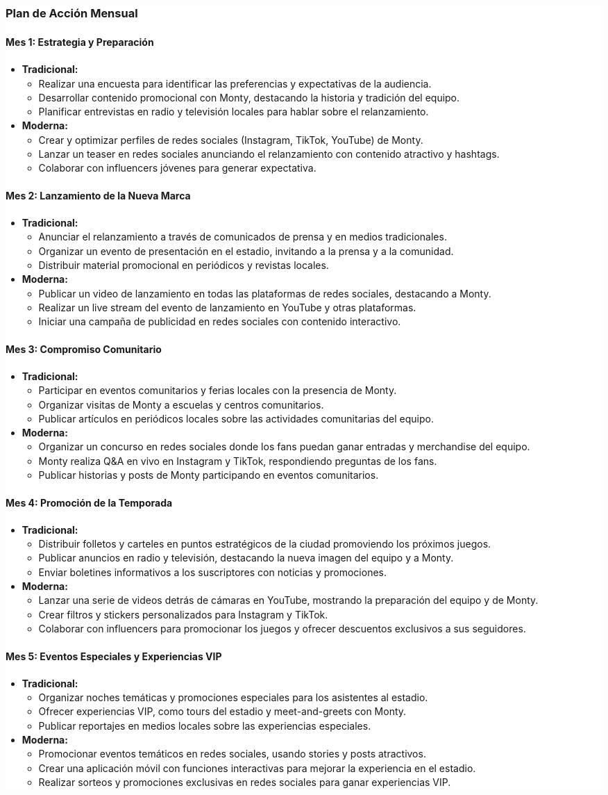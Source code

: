 ### Plan de Acción Mensual

#### Mes 1: Estrategia y Preparación
- **Tradicional:**
  - Realizar una encuesta para identificar las preferencias y expectativas de la audiencia.
  - Desarrollar contenido promocional con Monty, destacando la historia y tradición del equipo.
  - Planificar entrevistas en radio y televisión locales para hablar sobre el relanzamiento.
- **Moderna:**
  - Crear y optimizar perfiles de redes sociales (Instagram, TikTok, YouTube) de Monty.
  - Lanzar un teaser en redes sociales anunciando el relanzamiento con contenido atractivo y hashtags.
  - Colaborar con influencers jóvenes para generar expectativa.

#### Mes 2: Lanzamiento de la Nueva Marca
- **Tradicional:**
  - Anunciar el relanzamiento a través de comunicados de prensa y en medios tradicionales.
  - Organizar un evento de presentación en el estadio, invitando a la prensa y a la comunidad.
  - Distribuir material promocional en periódicos y revistas locales.
- **Moderna:**
  - Publicar un video de lanzamiento en todas las plataformas de redes sociales, destacando a Monty.
  - Realizar un live stream del evento de lanzamiento en YouTube y otras plataformas.
  - Iniciar una campaña de publicidad en redes sociales con contenido interactivo.

#### Mes 3: Compromiso Comunitario
- **Tradicional:**
  - Participar en eventos comunitarios y ferias locales con la presencia de Monty.
  - Organizar visitas de Monty a escuelas y centros comunitarios.
  - Publicar artículos en periódicos locales sobre las actividades comunitarias del equipo.
- **Moderna:**
  - Organizar un concurso en redes sociales donde los fans puedan ganar entradas y merchandise del equipo.
  - Monty realiza Q&A en vivo en Instagram y TikTok, respondiendo preguntas de los fans.
  - Publicar historias y posts de Monty participando en eventos comunitarios.

#### Mes 4: Promoción de la Temporada
- **Tradicional:**
  - Distribuir folletos y carteles en puntos estratégicos de la ciudad promoviendo los próximos juegos.
  - Publicar anuncios en radio y televisión, destacando la nueva imagen del equipo y a Monty.
  - Enviar boletines informativos a los suscriptores con noticias y promociones.
- **Moderna:**
  - Lanzar una serie de videos detrás de cámaras en YouTube, mostrando la preparación del equipo y de Monty.
  - Crear filtros y stickers personalizados para Instagram y TikTok.
  - Colaborar con influencers para promocionar los juegos y ofrecer descuentos exclusivos a sus seguidores.

#### Mes 5: Eventos Especiales y Experiencias VIP
- **Tradicional:**
  - Organizar noches temáticas y promociones especiales para los asistentes al estadio.
  - Ofrecer experiencias VIP, como tours del estadio y meet-and-greets con Monty.
  - Publicar reportajes en medios locales sobre las experiencias especiales.
- **Moderna:**
  - Promocionar eventos temáticos en redes sociales, usando stories y posts atractivos.
  - Crear una aplicación móvil con funciones interactivas para mejorar la experiencia en el estadio.
  - Realizar sorteos y promociones exclusivas en redes sociales para ganar experiencias VIP.
